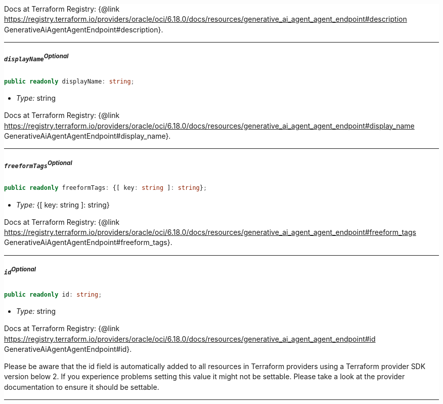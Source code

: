 Docs at Terraform Registry: {@link https://registry.terraform.io/providers/oracle/oci/6.18.0/docs/resources/generative_ai_agent_agent_endpoint#description GenerativeAiAgentAgentEndpoint#description}.

---

##### `displayName`<sup>Optional</sup> <a name="displayName" id="rhizo-co-terraform-provider-oci.generativeAiAgentAgentEndpoint.GenerativeAiAgentAgentEndpointConfig.property.displayName"></a>

```typescript
public readonly displayName: string;
```

- *Type:* string

Docs at Terraform Registry: {@link https://registry.terraform.io/providers/oracle/oci/6.18.0/docs/resources/generative_ai_agent_agent_endpoint#display_name GenerativeAiAgentAgentEndpoint#display_name}.

---

##### `freeformTags`<sup>Optional</sup> <a name="freeformTags" id="rhizo-co-terraform-provider-oci.generativeAiAgentAgentEndpoint.GenerativeAiAgentAgentEndpointConfig.property.freeformTags"></a>

```typescript
public readonly freeformTags: {[ key: string ]: string};
```

- *Type:* {[ key: string ]: string}

Docs at Terraform Registry: {@link https://registry.terraform.io/providers/oracle/oci/6.18.0/docs/resources/generative_ai_agent_agent_endpoint#freeform_tags GenerativeAiAgentAgentEndpoint#freeform_tags}.

---

##### `id`<sup>Optional</sup> <a name="id" id="rhizo-co-terraform-provider-oci.generativeAiAgentAgentEndpoint.GenerativeAiAgentAgentEndpointConfig.property.id"></a>

```typescript
public readonly id: string;
```

- *Type:* string

Docs at Terraform Registry: {@link https://registry.terraform.io/providers/oracle/oci/6.18.0/docs/resources/generative_ai_agent_agent_endpoint#id GenerativeAiAgentAgentEndpoint#id}.

Please be aware that the id field is automatically added to all resources in Terraform providers using a Terraform provider SDK version below 2.
If you experience problems setting this value it might not be settable. Please take a look at the provider documentation to ensure it should be settable.

---
